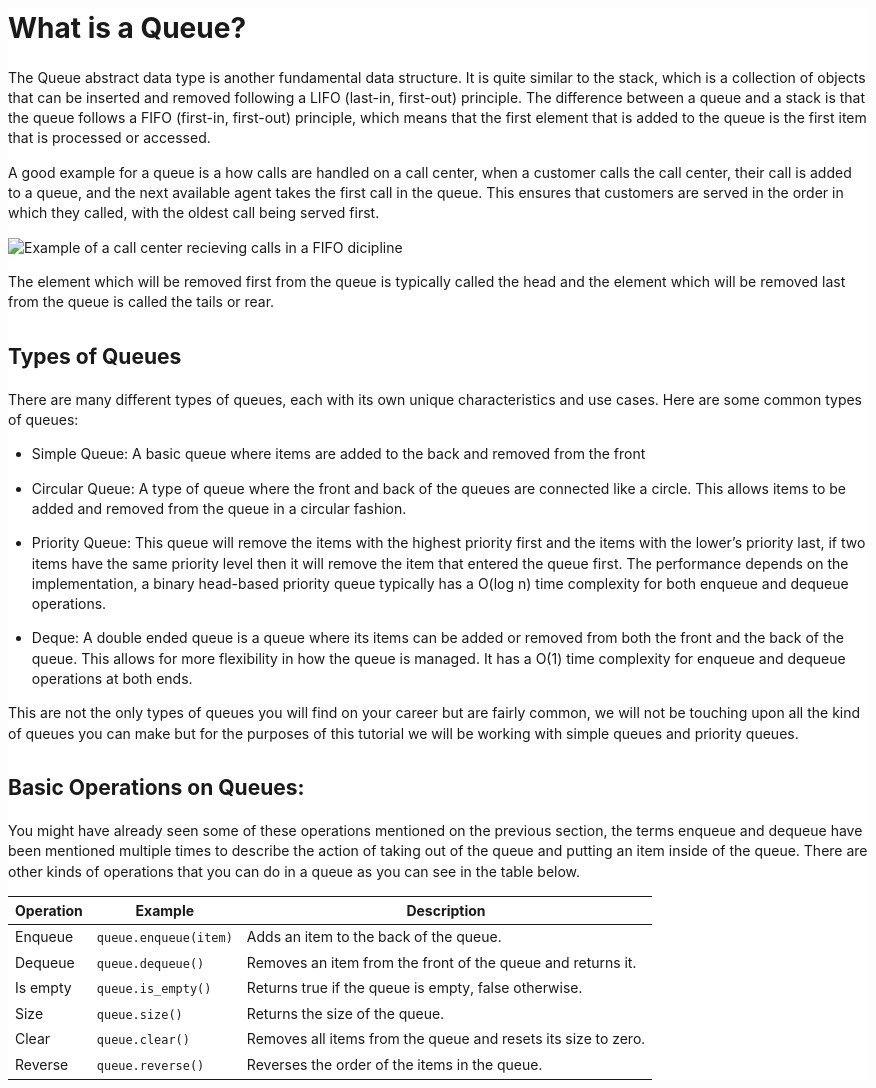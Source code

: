 # What is a Queue?

The Queue abstract data type is another fundamental data structure. It is quite similar to the stack, which is a collection of objects that can be inserted and removed following a LIFO (last-in, first-out) principle. The difference between a queue and a stack is that the queue follows a FIFO (first-in, first-out) principle, which means that the first element that is added to the queue is the first item that is processed or accessed.

A good example for a queue is a how calls are handled on a call center, when a customer calls the call center, their call is added to a queue, and the next available agent takes the first call in the queue. This ensures that customers are served in the order in which they called, with the oldest call being served first.

![Example of a call center recieving calls in a FIFO dicipline](https://i.imgur.com/vcVJt8p.jpg)

The element which will be removed first from the queue is typically called the head and the element which will be removed last from the queue is called the tails or rear.

## Types of Queues

There are many different types of queues, each with its own unique characteristics and use cases. Here are some common types of queues:

- Simple Queue: A basic queue where items are added to the back and removed from the front

- Circular Queue: A type of queue where the front and back of the queues are connected like a circle. This allows items to be added and removed from the queue in a circular fashion.

- Priority Queue: This queue will remove the items with the highest priority first and the items with the lower’s priority last, if two items have the same priority level then it will remove the item that entered the queue first. The performance depends on the implementation, a binary head-based priority queue typically has a O(log n) time complexity for both enqueue and dequeue operations.

- Deque: A double ended queue is a queue where its items can be added or removed from both the front and the back of the queue. This allows for more flexibility in how the queue is managed. It has a O(1) time complexity for enqueue and dequeue operations at both ends.

This are not the only types of queues you will find on your career but are fairly common, we will not be touching upon all the kind of queues you can make but for the purposes of this tutorial we will be working with simple queues and priority queues.

## Basic Operations on Queues:

You might have already seen some of these operations mentioned on the previous section, the terms enqueue and dequeue have been mentioned multiple times to describe the action of taking out of the queue and putting an item inside of the queue. There are other kinds of operations that you can do in a queue as you can see in the table below.

| Operation | Example               | Description                                                   |
| --------- | --------------------- | ------------------------------------------------------------- |
| Enqueue   | `queue.enqueue(item)` | Adds an item to the back of the queue.                        |
| Dequeue   | `queue.dequeue()`     | Removes an item from the front of the queue and returns it.   |
| Is empty  | `queue.is_empty()`    | Returns true if the queue is empty, false otherwise.          |
| Size      | `queue.size()`        | Returns the size of the queue.                                |
| Clear     | `queue.clear()`       | Removes all items from the queue and resets its size to zero. |
| Reverse   | `queue.reverse()`     | Reverses the order of the items in the queue.                 |

